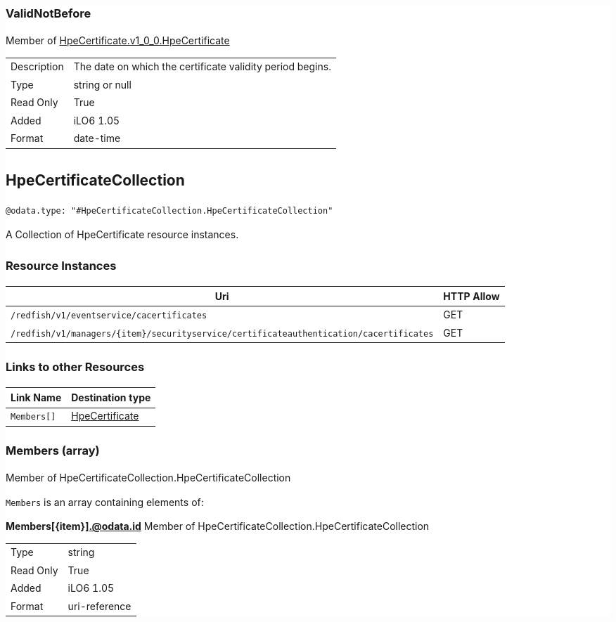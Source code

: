 ### ValidNotBefore

Member of [HpeCertificate.v1\_0\_0.HpeCertificate](#hpecertificate)

| | |
|---|---|
|Description|The date on which the certificate validity period begins.|
|Type|string or null|
|Read Only|True|
|Added|iLO6 1.05|
|Format|date-time|

## HpeCertificateCollection

`@odata.type: "#HpeCertificateCollection.HpeCertificateCollection"`

A Collection of HpeCertificate resource instances.

### Resource Instances

|Uri|HTTP Allow|
|---|---|
|`/redfish/v1/eventservice/cacertificates`|GET |
|`/redfish/v1/managers/{item}/securityservice/certificateauthentication/cacertificates`|GET |

### Links to other Resources

|Link Name|Destination type|
|---|---|
|`Members[]`|[HpeCertificate](ilo6_hpe_resourcedefns167/#hpecertificate)|

### Members (array)

Member of HpeCertificateCollection.HpeCertificateCollection

`Members` is an array containing elements of:

**Members[{item}].@odata.id**
Member of HpeCertificateCollection.HpeCertificateCollection

| | |
|---|---|
|Type|string|
|Read Only|True|
|Added|iLO6 1.05|
|Format|uri-reference|
